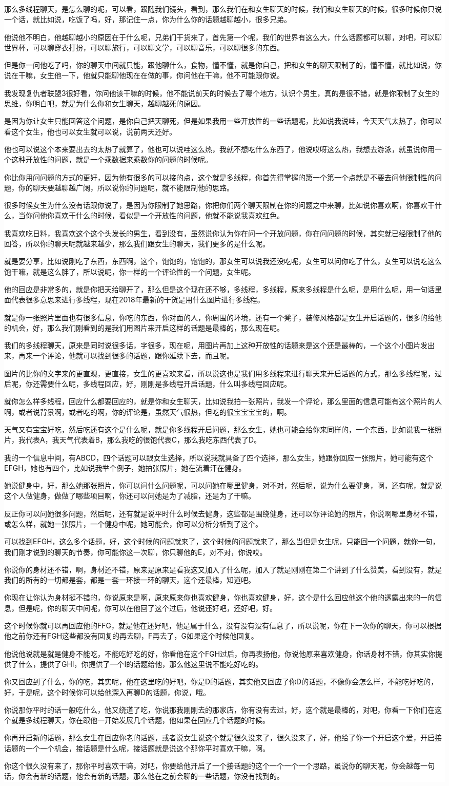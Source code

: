 那么多线程聊天，是怎么聊的呢，可以看，跟随我们镜头，看到，那么我们在和女生聊天的时候，我们和女生聊天的时候，很多时候你只说一个话，就比如说，吃饭了吗，好，那记住一点，你为什么你的话题越聊越小，很多兄弟。

他说他不明白，他越聊越小的原因在于什么呢，兄弟们干货来了，首先第一个呢，我们的世界有这么大，什么话题都可以聊，对吧，可以聊世界杯，可以聊穿衣打扮，可以聊旅行，可以聊文学，可以聊音乐，可以聊很多的东西。

但是你一问他吃了吗，你的聊天中间就只能，跟他聊什么，食物，懂不懂，就是你自己，把和女生的聊天限制了的，懂不懂，就比如说，你说在干嘛，女生他一下，他就只能聊他现在在做的事，你问他在干嘛，他不可能跟你说。

我发现复仇者联盟3很好看，你问他该干嘛的时候，他不能说前天的时候去了哪个地方，认识个男生，真的是很不错，就是你限制了女生的思维，你明白吧，就是为什么你和女生聊天，越聊越死的原因。

是因为你让女生只能回答这个问题，是你自己把天聊死，但是如果我用一些开放性的一些话题呢，比如说我说哇，今天天气太热了，你可以看这个女生，他也可以女生就可以说，说前两天还好。

他也可以说这个本来要出去的太热了就算了，他也可以说哇这么热，我就不想吃什么东西了，他说哎呀这么热，我想去游泳，就虽说你用一个这种开放性的问题，就是一个乘数据来乘数你的问题的时候呢。

你比你用问问题的方式的更好，因为他有很多的可以接的点，这个就是多线程，你首先得掌握的第一个第一个点就是不要去问他限制性的问题，你的聊天要越聊越广阔，所以说你的问题呢，就不能限制他的思路。

很多时候女生为什么没有话跟你说了，是因为你限制了她思路，你把你们两个聊天限制在你的问题之中来聊，比如说你喜欢啊，你喜欢干什么，当你问他你喜欢干什么的时候，看似是一个开放性的问题，他就不能说我喜欢红色。

我喜欢吃日料，我喜欢这个这个头发长的男生，看到没有，虽然说你认为你在问一个开放问题，你在问问题的时候，其实就已经限制了他的回答，所以你的聊天呢就越来越少，那么我们跟女生的聊天，我们更多的是什么呢。

就是要分享，比如说刚吃了东西，东西啊，这个，饱饱的，饱饱的，那女生可以说我还没吃呢，女生可以问你吃了什么，女生可以说吃这么饱干嘛，就是这么胖了，所以说呢，你一样的一个评论性的一个问题，女生呢。

他的回应是非常多的，就是你把天给聊开了，那么但是这个现在还不够，多线程，多线程，原来多线程是什么呢，是用什么呢，用一句话里面代表很多意思来进行多线程，现在2018年最新的干货是用什么图片进行多线程。

就是你一张照片里面也有很多信息，你吃的东西，你对面的人，你周围的环境，还有一个凳子，装修风格都是女生开启话题的，很多的给他的机会，好，那么我们刚看到的是我们用图片来开启这样的话题是最棒的，那么现在呢。

我们的多线程聊天，原来是同时说很多话，字很多，现在呢，用图片再加上这种开放性的话题来是这个还是最棒的，一个这个小图片发出来，再来一个评论，他就可以找到很多的话题，跟你延续下去，而且呢。

图片的比你的文字来的更直观，更直接，女生的更喜欢来看，所以说这也是我们用多线程来进行聊天来开启话题的方式，那么多线程呢，过后呢，你还需要什么呢，多线程回应，好，刚刚是多线程开启话题，什么叫多线程回应呢。

就你怎么样多线程，回应什么都要回应的，就是你和女生聊天，比如说我拍一张照片，我发一个评论，那么里面的信息可能有这个照片的人啊，或者说背景啊，或者吃的啊，你的评论是，虽然天气很热，但吃的很宝宝宝宝的，啊。

天气又有宝宝好吃，然后吃还有这个是什么呢，就是你多线程开启问题，那么女生，她也可能会给你来同样的，一个东西，比如说我一张照片，我代表A，我天气代表着B，那么我吃的很饱代表C，那么我吃东西代表了D。

我的一个信息中间，有ABCD，四个话题可以跟女生选择，所以说我就具备了四个选择，那么女生，她跟你回应一张照片，她可能有这个EFGH，她也有四个，比如说我举个例子，她拍张照片，她在流着汗在健身。

她说健身中，好，那么她那张照片，你可以问什么问题呢，可以问她在哪里健身，对不对，然后呢，说为什么要健身，啊，还有呢，就是说这个人做健身，做做了哪些项目啊，你还可以问她是为了减脂，还是为了干嘛。

反正你可以问她很多问题，然后呢，还有就是说平时什么时候去健身，这些都是围绕健身，还可以你评论她的照片，你说啊哪里身材不错，或怎么样，就她一张照片，一个健身中呢，她可能会，你可以分析分析到了这个。

可以找到EFGH，这么多个话题，好，这个时候的问题就来了，这个时候的问题就来了，那么当但是女生呢，只能回一个问题，就你一句，我们刚才说到的聊天的节奏，你可能你这一次聊，你只聊他的E，对不对，你说哎。

你说你的身材还不错，啊，身材还不错，原来是原来是看我这又加入了什么呢，加入了就是刚刚在第二个讲到了什么赞美，看到没有，就是我们的所有的一切都是套，都是一套一环接一环的聊天，这个还最棒，知道吧。

你现在让你认为身材挺不错的，你说原来是啊，原来原来你也喜欢健身，你也喜欢健身，好，这个是什么回应他这个他的透露出来的一的信息，但是呢，你的聊天中间呢，你可以在他回了这个过后，他说还好吧，还好吧，好。

这个时候你就可以再回应他的FFG，就是他在还好吧，他是属于什么，没有没有没有信息了，所以说呢，你在下一次你的聊天，你可以根据他之前你还有FGH这些都没有回复的再去聊，F再去了，G如果这个时候他回复。

他说他说就是就是健身不能吃，不能吃好吃的好，你看他在这个FGH过后，你再表扬他，你说他原来喜欢健身，你话身材不错，你其实你提供了什么，提供了GHI，你提供了一个I的话题给他，那么他这里说不能吃好吃的。

你又回应到了什么，你的吃，其实呢，他在这里吃的好吧，你是D的话题，其实他又回应了你D的话题，不像你会怎么样，不能吃好吃的，好，于是呢，这个时候你可以给他深入再聊D的话题，你说，哦。

你说那你平时的话一般吃什么，他又绕道了吃，你说那我刚刚去的那家店，你有没有去过，好，这个就是最棒的，对吧，你看一下你们在这个就是多线程聊天，你在跟他一开始发展几个话题，他如果在回应几个话题的时候。

你再开启新的话题，那么女生在回应你老的话题，或者说女生说这个就是很久没来了，很久没来了，好，他给了你一个开启这个爱，开启接话题的一个一个机会，接话题是什么呢，接话题就是说这个那你平时喜欢干嘛，啊。

你这个很久没有来了，那你平时喜欢干嘛，对吧，你要给他开启了一个接话题的这个一个一个一个思路，虽说你的聊天呢，你会越每一句话，你会有新的话题，他会有新的话题，那么他在之前会聊的一些话题，你没有找到的。
